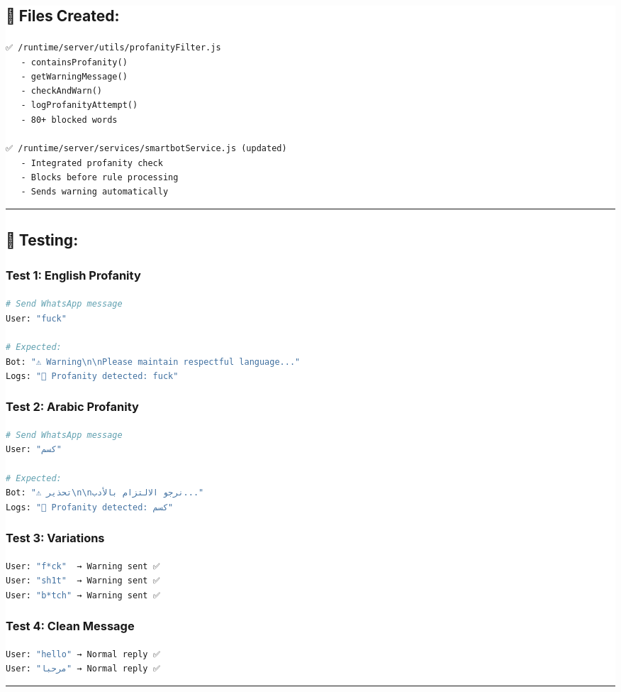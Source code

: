 
## 📁 **Files Created:**

```
✅ /runtime/server/utils/profanityFilter.js
   - containsProfanity()
   - getWarningMessage()
   - checkAndWarn()
   - logProfanityAttempt()
   - 80+ blocked words

✅ /runtime/server/services/smartbotService.js (updated)
   - Integrated profanity check
   - Blocks before rule processing
   - Sends warning automatically
```

---

## 🧪 **Testing:**

### **Test 1: English Profanity**
```bash
# Send WhatsApp message
User: "fuck"

# Expected:
Bot: "⚠️ Warning\n\nPlease maintain respectful language..."
Logs: "🚫 Profanity detected: fuck"
```

### **Test 2: Arabic Profanity**
```bash
# Send WhatsApp message
User: "كسم"

# Expected:
Bot: "⚠️ تحذير\n\nنرجو الالتزام بالأدب..."
Logs: "🚫 Profanity detected: كسم"
```

### **Test 3: Variations**
```bash
User: "f*ck"  → Warning sent ✅
User: "sh1t"  → Warning sent ✅
User: "b*tch" → Warning sent ✅
```

### **Test 4: Clean Message**
```bash
User: "hello" → Normal reply ✅
User: "مرحبا" → Normal reply ✅
```

---
